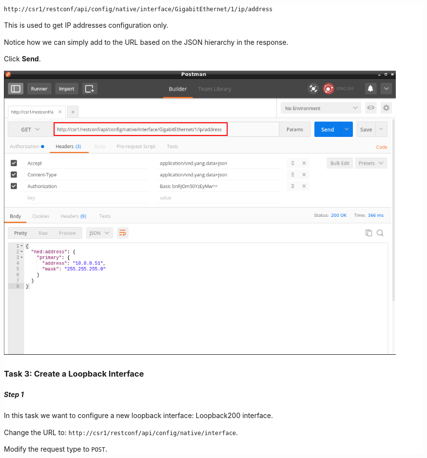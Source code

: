 ```
http://csr1/restconf/api/config/native/interface/GigabitEthernet/1/ip/address
```

This is used to get IP addresses configuration only. 

Notice how we can simply add to the URL based on the JSON hierarchy in the response.


Click **Send**.

![GigE1 IP](images/postman/g1_ip.png)


### Task 3: Create a Loopback Interface 

##### Step 1

In this task we want to configure a new loopback interface: Loopback200 interface.

Change the URL to: `http://csr1/restconf/api/config/native/interface`.

Modify the request type to `POST`.
